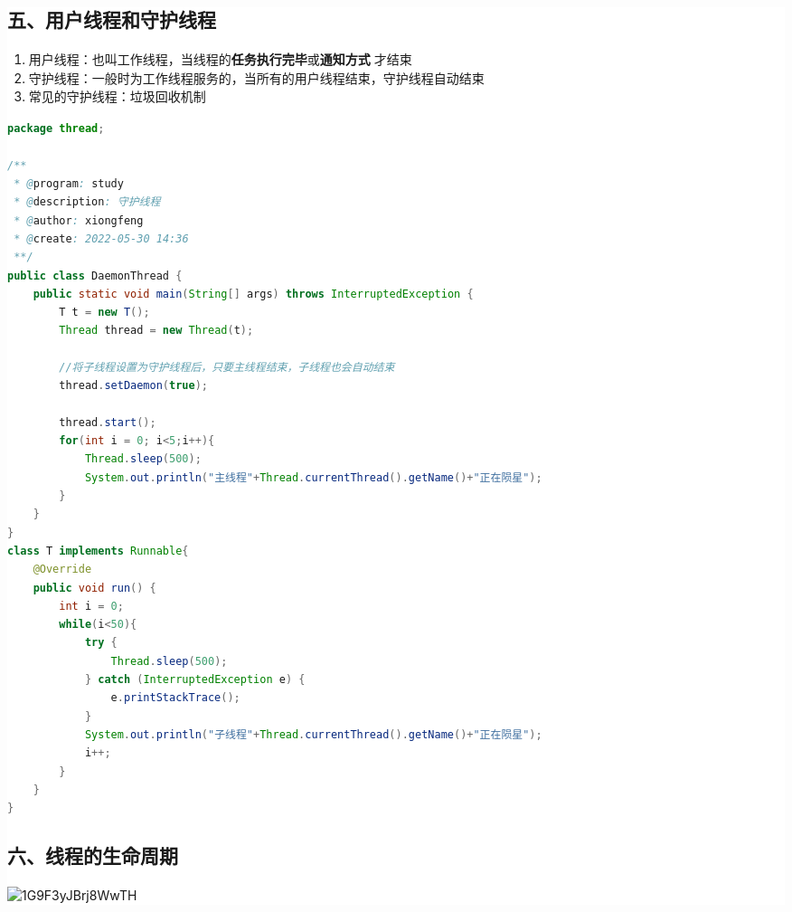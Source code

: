     

## 五、用户线程和守护线程

1. 用户线程：也叫工作线程，当线程的**任务执行完毕**或**通知方式** 才结束
2. 守护线程：一般时为工作线程服务的，当所有的用户线程结束，守护线程自动结束
3. 常见的守护线程：垃圾回收机制

```java
package thread;

/**
 * @program: study
 * @description: 守护线程
 * @author: xiongfeng
 * @create: 2022-05-30 14:36
 **/
public class DaemonThread {
    public static void main(String[] args) throws InterruptedException {
        T t = new T();
        Thread thread = new Thread(t);
        
        //将子线程设置为守护线程后，只要主线程结束，子线程也会自动结束
        thread.setDaemon(true);

        thread.start();
        for(int i = 0; i<5;i++){
            Thread.sleep(500);
            System.out.println("主线程"+Thread.currentThread().getName()+"正在陨星");
        }
    }
}
class T implements Runnable{
    @Override
    public void run() {
        int i = 0;
        while(i<50){
            try {
                Thread.sleep(500);
            } catch (InterruptedException e) {
                e.printStackTrace();
            }
            System.out.println("子线程"+Thread.currentThread().getName()+"正在陨星");
            i++;
        }
    }
}
```

## 六、线程的生命周期

![1G9F3yJBrj8WwTH](https://xunfeng-images.oss-cn-shenzhen.aliyuncs.com/xfTyporaImages/1G9F3yJBrj8WwTH.jpg)
